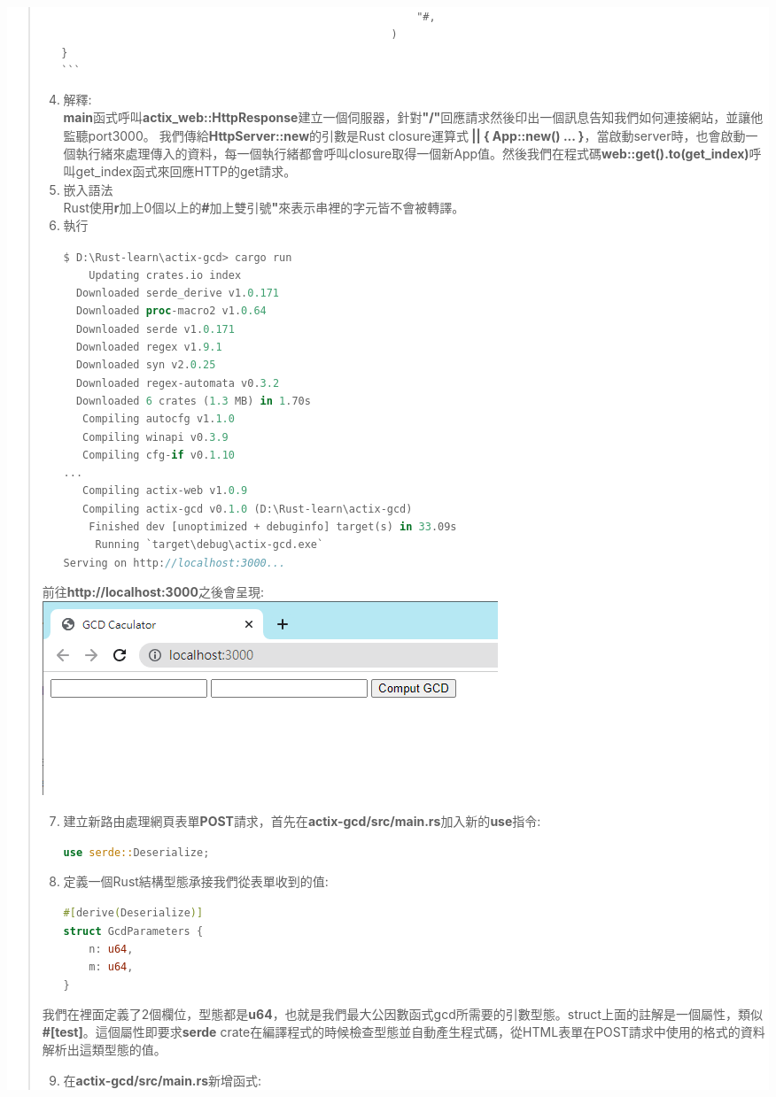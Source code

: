 >                                                                "#,
>                                                            )
>        }
>        ```  
>    4. 解釋:  
>    **main**函式呼叫<b>actix_web::HttpResponse</b>建立一個伺服器，針對<b>"/"</b>回應請求然後印出一個訊息告知我們如何連接網站，並讓他監聽port3000。
>    我們傳給<b>HttpServer::new</b>的引數是Rust closure運算式<b> || { App::new() ... }</b>，當啟動server時，也會啟動一個執行緒來處理傳入的資料，每一個執行緒都會呼叫closure取得一個新App值。然後我們在程式碼<b>web::get().to(get_index)</b>呼叫get_index函式來回應HTTP的get請求。  
>    5. 嵌入語法  
>    Rust使用<b>r</b>加上0個以上的<b>#</b>加上雙引號<b>"</b>來表示串裡的字元皆不會被轉譯。  
>    6. 執行  
>        ```rust
>        $ D:\Rust-learn\actix-gcd> cargo run
>            Updating crates.io index
>          Downloaded serde_derive v1.0.171
>          Downloaded proc-macro2 v1.0.64
>          Downloaded serde v1.0.171
>          Downloaded regex v1.9.1
>          Downloaded syn v2.0.25
>          Downloaded regex-automata v0.3.2
>          Downloaded 6 crates (1.3 MB) in 1.70s
>           Compiling autocfg v1.1.0
>           Compiling winapi v0.3.9 
>           Compiling cfg-if v0.1.10
>        ...
>           Compiling actix-web v1.0.9
>           Compiling actix-gcd v0.1.0 (D:\Rust-learn\actix-gcd)
>            Finished dev [unoptimized + debuginfo] target(s) in 33.09s
>             Running `target\debug\actix-gcd.exe`
>        Serving on http://localhost:3000...
>        ```  
>    前往<b>http://localhost:3000</b>之後會呈現:  
>    ![actix-gcd](img/actix-gcd網頁1.PNG "actix-gcd網頁")
>   
>    7. 建立新路由處理網頁表單<b>POST</b>請求，首先在<b>actix-gcd/src/main.rs</b>加入新的<b>use</b>指令:  
>        ```rust
>        use serde::Deserialize;
>        ```  
>    8. 定義一個Rust結構型態承接我們從表單收到的值:  
>        ```rust
>        #[derive(Deserialize)]
>        struct GcdParameters {
>            n: u64,
>            m: u64,
>        }
>        ```  
>    我們在裡面定義了2個欄位，型態都是<b>u64</b>，也就是我們最大公因數函式gcd所需要的引數型態。struct上面的註解是一個屬性，類似<b>#[test]</b>。這個屬性即要求<b>serde</b> crate在編譯程式的時候檢查型態並自動產生程式碼，從HTML表單在POST請求中使用的格式的資料解析出這類型態的值。  
>   
>    9. 在<b>actix-gcd/src/main.rs</b>新增函式:  